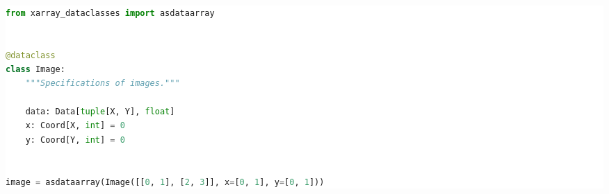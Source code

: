 ```python
from xarray_dataclasses import asdataarray


@dataclass
class Image:
    """Specifications of images."""

    data: Data[tuple[X, Y], float]
    x: Coord[X, int] = 0
    y: Coord[Y, int] = 0


image = asdataarray(Image([[0, 1], [2, 3]], x=[0, 1], y=[0, 1]))
```



[Pyright]: https://github.com/microsoft/pyright
[the Python's dataclass]: https://docs.python.org/3/library/dataclasses.html
[xarray]: https://xarray.pydata.org/en/stable/index.html
[plotting]: https://xarray.pydata.org/en/stable/user-guide/plotting.html#simple-example
